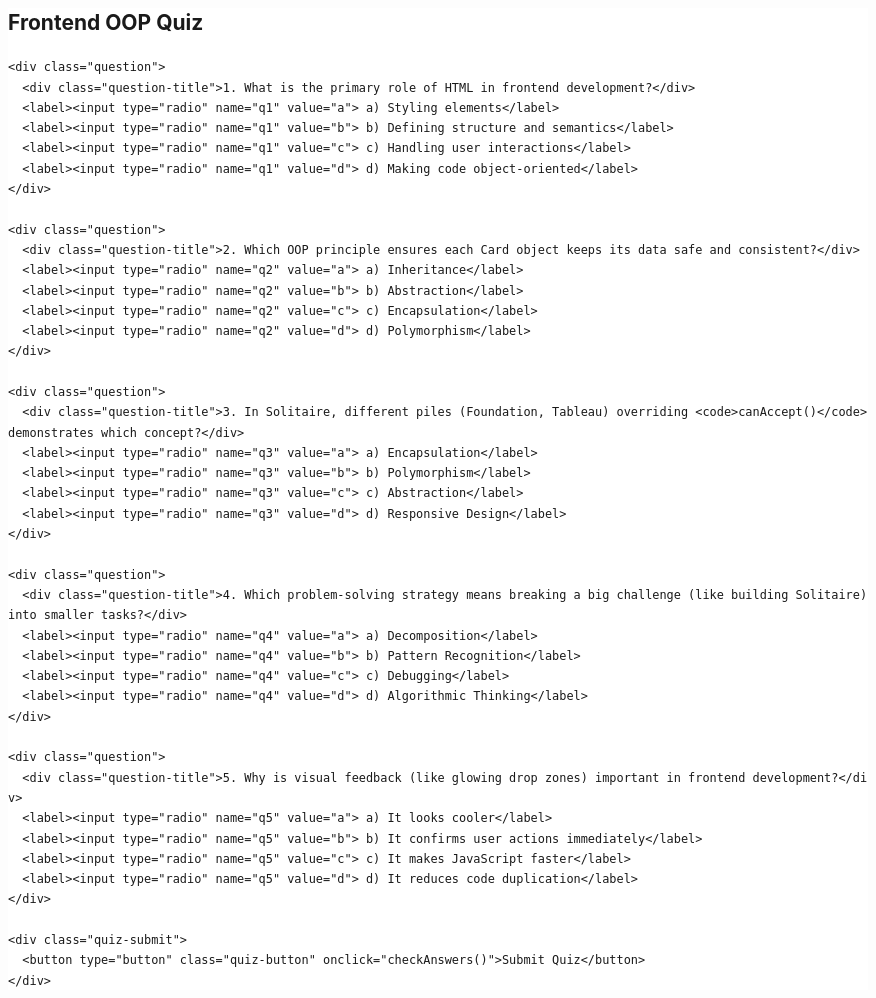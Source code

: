 <div class="quiz-container">
  <div class="quiz-header">
    <h2>Frontend OOP Quiz</h2>
  </div>

  <form id="quizForm">
    
    <div class="question">
      <div class="question-title">1. What is the primary role of HTML in frontend development?</div>
      <label><input type="radio" name="q1" value="a"> a) Styling elements</label>
      <label><input type="radio" name="q1" value="b"> b) Defining structure and semantics</label>
      <label><input type="radio" name="q1" value="c"> c) Handling user interactions</label>
      <label><input type="radio" name="q1" value="d"> d) Making code object-oriented</label>
    </div>

    <div class="question">
      <div class="question-title">2. Which OOP principle ensures each Card object keeps its data safe and consistent?</div>
      <label><input type="radio" name="q2" value="a"> a) Inheritance</label>
      <label><input type="radio" name="q2" value="b"> b) Abstraction</label>
      <label><input type="radio" name="q2" value="c"> c) Encapsulation</label>
      <label><input type="radio" name="q2" value="d"> d) Polymorphism</label>
    </div>

    <div class="question">
      <div class="question-title">3. In Solitaire, different piles (Foundation, Tableau) overriding <code>canAccept()</code> demonstrates which concept?</div>
      <label><input type="radio" name="q3" value="a"> a) Encapsulation</label>
      <label><input type="radio" name="q3" value="b"> b) Polymorphism</label>
      <label><input type="radio" name="q3" value="c"> c) Abstraction</label>
      <label><input type="radio" name="q3" value="d"> d) Responsive Design</label>
    </div>

    <div class="question">
      <div class="question-title">4. Which problem-solving strategy means breaking a big challenge (like building Solitaire) into smaller tasks?</div>
      <label><input type="radio" name="q4" value="a"> a) Decomposition</label>
      <label><input type="radio" name="q4" value="b"> b) Pattern Recognition</label>
      <label><input type="radio" name="q4" value="c"> c) Debugging</label>
      <label><input type="radio" name="q4" value="d"> d) Algorithmic Thinking</label>
    </div>

    <div class="question">
      <div class="question-title">5. Why is visual feedback (like glowing drop zones) important in frontend development?</div>
      <label><input type="radio" name="q5" value="a"> a) It looks cooler</label>
      <label><input type="radio" name="q5" value="b"> b) It confirms user actions immediately</label>
      <label><input type="radio" name="q5" value="c"> c) It makes JavaScript faster</label>
      <label><input type="radio" name="q5" value="d"> d) It reduces code duplication</label>
    </div>

    <div class="quiz-submit">
      <button type="button" class="quiz-button" onclick="checkAnswers()">Submit Quiz</button>
    </div>
    